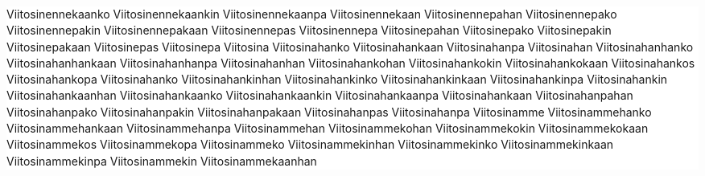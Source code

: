 Viitosinennekaanko
Viitosinennekaankin
Viitosinennekaanpa
Viitosinennekaan
Viitosinennepahan
Viitosinennepako
Viitosinennepakin
Viitosinennepakaan
Viitosinennepas
Viitosinennepa
Viitosinepahan
Viitosinepako
Viitosinepakin
Viitosinepakaan
Viitosinepas
Viitosinepa
Viitosina
Viitosinahanko
Viitosinahankaan
Viitosinahanpa
Viitosinahan
Viitosinahanhanko
Viitosinahanhankaan
Viitosinahanhanpa
Viitosinahanhan
Viitosinahankohan
Viitosinahankokin
Viitosinahankokaan
Viitosinahankos
Viitosinahankopa
Viitosinahanko
Viitosinahankinhan
Viitosinahankinko
Viitosinahankinkaan
Viitosinahankinpa
Viitosinahankin
Viitosinahankaanhan
Viitosinahankaanko
Viitosinahankaankin
Viitosinahankaanpa
Viitosinahankaan
Viitosinahanpahan
Viitosinahanpako
Viitosinahanpakin
Viitosinahanpakaan
Viitosinahanpas
Viitosinahanpa
Viitosinamme
Viitosinammehanko
Viitosinammehankaan
Viitosinammehanpa
Viitosinammehan
Viitosinammekohan
Viitosinammekokin
Viitosinammekokaan
Viitosinammekos
Viitosinammekopa
Viitosinammeko
Viitosinammekinhan
Viitosinammekinko
Viitosinammekinkaan
Viitosinammekinpa
Viitosinammekin
Viitosinammekaanhan